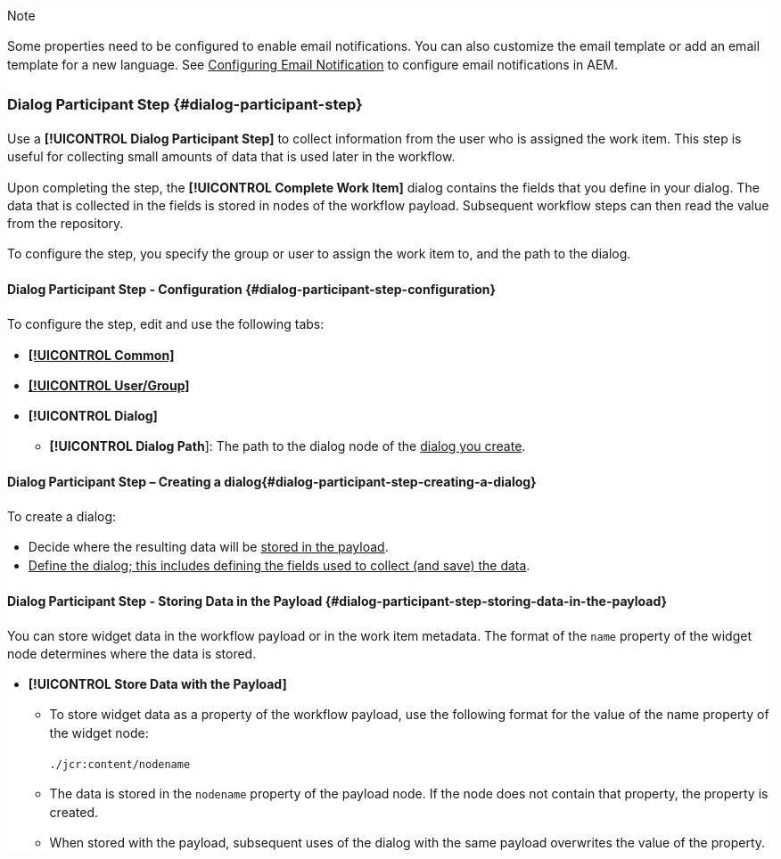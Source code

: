 >[!NOTE]
>
>Some properties need to be configured to enable email notifications. You can also customize the email template or add an email template for a new language. See [Configuring Email Notification](/help/sites-administering/notification.md) to configure email notifications in AEM.

### Dialog Participant Step {#dialog-participant-step}

Use a **[!UICONTROL Dialog Participant Step]** to collect information from the user who is assigned the work item. This step is useful for collecting small amounts of data that is used later in the workflow.

Upon completing the step, the **[!UICONTROL Complete Work Item]** dialog contains the fields that you define in your dialog. The data that is collected in the fields is stored in nodes of the workflow payload. Subsequent workflow steps can then read the value from the repository.

To configure the step, you specify the group or user to assign the work item to, and the path to the dialog.

#### Dialog Participant Step - Configuration {#dialog-participant-step-configuration}

To configure the step, edit and use the following tabs:

* [**[!UICONTROL Common]**](#step-properties-common-tab)
* [**[!UICONTROL User/Group]**](#step-properties-user-group-tab)
* **[!UICONTROL Dialog]**

    * **[!UICONTROL Dialog Path**]: The path to the dialog node of the [dialog you create](#dialog-participant-step-creating-a-dialog).

#### Dialog Participant Step &ndash; Creating a dialog{#dialog-participant-step-creating-a-dialog}

To create a dialog:

* Decide where the resulting data will be [stored in the payload](#dialog-participant-step-storing-data-in-the-payload).
* [Define the dialog; this includes defining the fields used to collect (and save) the data](#dialog-participant-step-dialog-definition).

#### Dialog Participant Step - Storing Data in the Payload {#dialog-participant-step-storing-data-in-the-payload}

You can store widget data in the workflow payload or in the work item metadata. The format of the `name` property of the widget node determines where the data is stored.

* **[!UICONTROL Store Data with the Payload]**

    * To store widget data as a property of the workflow payload, use the following format for the value of the name property of the widget node:  

      `./jcr:content/nodename`

    * The data is stored in the `nodename` property of the payload node. If the node does not contain that property, the property is created.
    * When stored with the payload, subsequent uses of the dialog with the same payload overwrites the value of the property.
